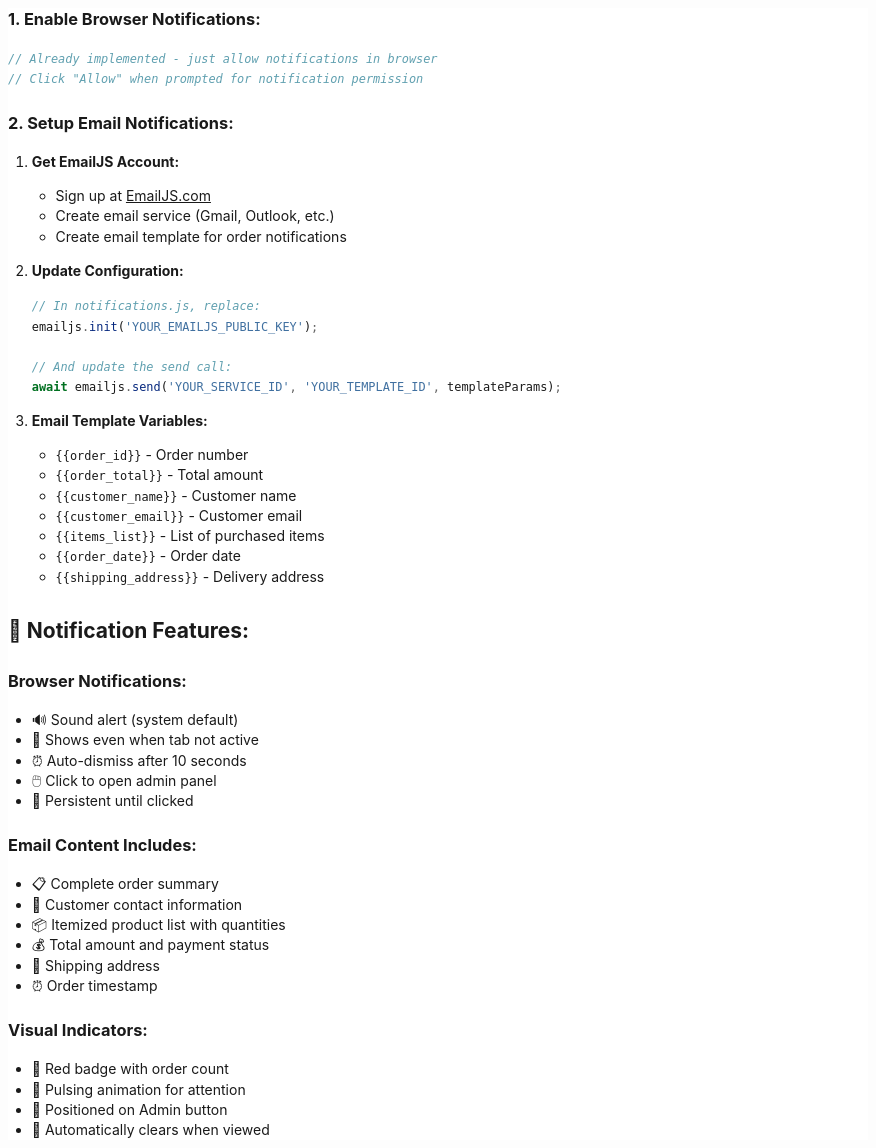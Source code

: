 ### **1. Enable Browser Notifications:**
```javascript
// Already implemented - just allow notifications in browser
// Click "Allow" when prompted for notification permission
```

### **2. Setup Email Notifications:**

1. **Get EmailJS Account:**
   - Sign up at [EmailJS.com](https://www.emailjs.com/)
   - Create email service (Gmail, Outlook, etc.)
   - Create email template for order notifications

2. **Update Configuration:**
   ```javascript
   // In notifications.js, replace:
   emailjs.init('YOUR_EMAILJS_PUBLIC_KEY');
   
   // And update the send call:
   await emailjs.send('YOUR_SERVICE_ID', 'YOUR_TEMPLATE_ID', templateParams);
   ```

3. **Email Template Variables:**
   - `{{order_id}}` - Order number
   - `{{order_total}}` - Total amount
   - `{{customer_name}}` - Customer name
   - `{{customer_email}}` - Customer email
   - `{{items_list}}` - List of purchased items
   - `{{order_date}}` - Order date
   - `{{shipping_address}}` - Delivery address

## 📱 **Notification Features:**

### **Browser Notifications:**
- 🔊 Sound alert (system default)
- 📱 Shows even when tab not active
- ⏰ Auto-dismiss after 10 seconds
- 🖱️ Click to open admin panel
- 🔄 Persistent until clicked

### **Email Content Includes:**
- 📋 Complete order summary
- 👤 Customer contact information
- 📦 Itemized product list with quantities
- 💰 Total amount and payment status
- 📍 Shipping address
- ⏰ Order timestamp

### **Visual Indicators:**
- 🔴 Red badge with order count
- 💫 Pulsing animation for attention
- 🎯 Positioned on Admin button
- 🧹 Automatically clears when viewed
